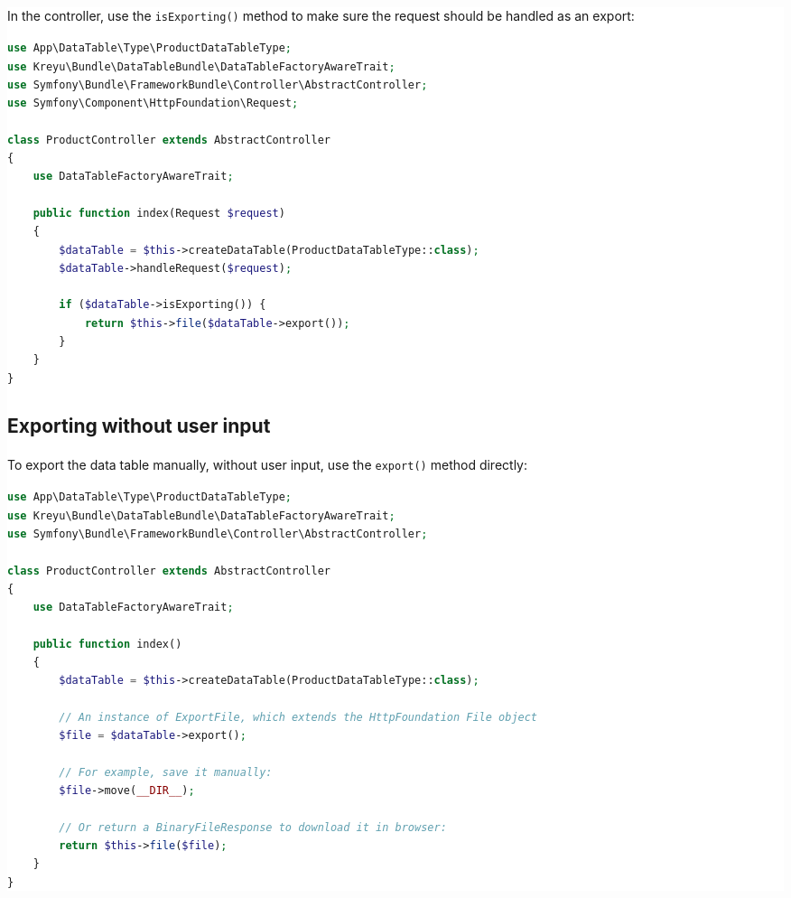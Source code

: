 In the controller, use the `isExporting()` method to make sure the request should be handled as an export:

```php #15-17 src/Controller/ProductController.php
use App\DataTable\Type\ProductDataTableType;
use Kreyu\Bundle\DataTableBundle\DataTableFactoryAwareTrait;
use Symfony\Bundle\FrameworkBundle\Controller\AbstractController;
use Symfony\Component\HttpFoundation\Request;

class ProductController extends AbstractController
{
    use DataTableFactoryAwareTrait;

    public function index(Request $request)
    {
        $dataTable = $this->createDataTable(ProductDataTableType::class);
        $dataTable->handleRequest($request);

        if ($dataTable->isExporting()) {
            return $this->file($dataTable->export());
        }
    }
}
```

## Exporting without user input

To export the data table manually, without user input, use the `export()` method directly: 

```php #13-14 src/Controller/ProductController.php
use App\DataTable\Type\ProductDataTableType;
use Kreyu\Bundle\DataTableBundle\DataTableFactoryAwareTrait;
use Symfony\Bundle\FrameworkBundle\Controller\AbstractController;

class ProductController extends AbstractController
{
    use DataTableFactoryAwareTrait;

    public function index()
    {
        $dataTable = $this->createDataTable(ProductDataTableType::class);

        // An instance of ExportFile, which extends the HttpFoundation File object
        $file = $dataTable->export();
        
        // For example, save it manually:
        $file->move(__DIR__);
        
        // Or return a BinaryFileResponse to download it in browser:   
        return $this->file($file);
    }
}
```
